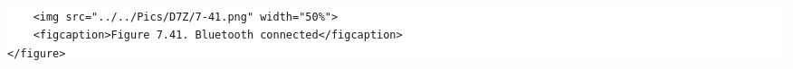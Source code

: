        <img src="../../Pics/D7Z/7-41.png" width="50%">
        <figcaption>Figure 7.41. Bluetooth connected</figcaption>
    </figure>
